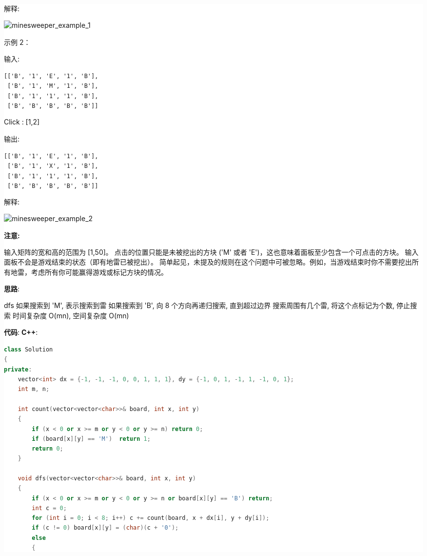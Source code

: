 解释:

![minesweeper_example_1](https://assets.leetcode-cn.com/aliyun-lc-upload/uploads/2018/10/12/minesweeper_example_1.png)

示例 2：

输入:

```text
[['B', '1', 'E', '1', 'B'],
 ['B', '1', 'M', '1', 'B'],
 ['B', '1', '1', '1', 'B'],
 ['B', 'B', 'B', 'B', 'B']]
```

Click : [1,2]

输出:

```text
[['B', '1', 'E', '1', 'B'],
 ['B', '1', 'X', '1', 'B'],
 ['B', '1', '1', '1', 'B'],
 ['B', 'B', 'B', 'B', 'B']]
```

解释:

![minesweeper_example_2](https://assets.leetcode-cn.com/aliyun-lc-upload/uploads/2018/10/12/minesweeper_example_2.png)

__注意:__

输入矩阵的宽和高的范围为 [1,50]。
点击的位置只能是未被挖出的方块 ('M' 或者 'E')，这也意味着面板至少包含一个可点击的方块。
输入面板不会是游戏结束的状态（即有地雷已被挖出）。
简单起见，未提及的规则在这个问题中可被忽略。例如，当游戏结束时你不需要挖出所有地雷，考虑所有你可能赢得游戏或标记方块的情况。

__思路__:

dfs
如果搜索到 'M', 表示搜索到雷
如果搜索到 'B', 向 8 个方向再递归搜索, 直到超过边界
搜索周围有几个雷, 将这个点标记为个数, 停止搜索
时间复杂度 O(mn), 空间复杂度 O(mn)

__代码__:
__C++__:

```C++
class Solution 
{
private:
    vector<int> dx = {-1, -1, -1, 0, 0, 1, 1, 1}, dy = {-1, 0, 1, -1, 1, -1, 0, 1};
    int m, n;
    
    int count(vector<vector<char>>& board, int x, int y) 
    {
        if (x < 0 or x >= m or y < 0 or y >= n) return 0;
        if (board[x][y] == 'M')  return 1;
        return 0;
    }
    
    void dfs(vector<vector<char>>& board, int x, int y) 
    {
        if (x < 0 or x >= m or y < 0 or y >= n or board[x][y] == 'B') return;
        int c = 0;
        for (int i = 0; i < 8; i++) c += count(board, x + dx[i], y + dy[i]);
        if (c != 0) board[x][y] = (char)(c + '0');
        else 
        {
```